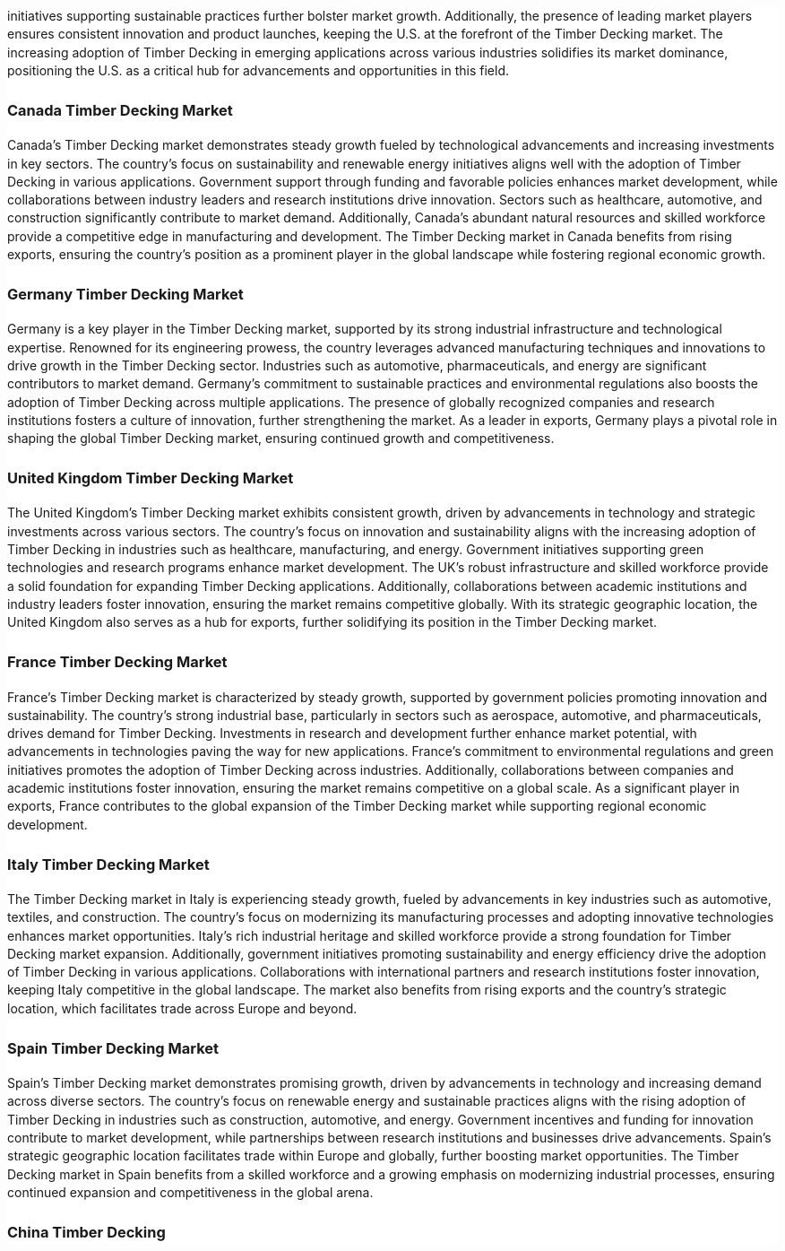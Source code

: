 initiatives supporting sustainable practices further bolster market growth. Additionally, the presence of leading market players ensures consistent innovation and product launches, keeping the U.S. at the forefront of the Timber Decking market. The increasing adoption of Timber Decking in emerging applications across various industries solidifies its market dominance, positioning the U.S. as a critical hub for advancements and opportunities in this field.</p><h3>Canada Timber Decking Market</h3><p>Canada&rsquo;s Timber Decking market demonstrates steady growth fueled by technological advancements and increasing investments in key sectors. The country&rsquo;s focus on sustainability and renewable energy initiatives aligns well with the adoption of Timber Decking in various applications. Government support through funding and favorable policies enhances market development, while collaborations between industry leaders and research institutions drive innovation. Sectors such as healthcare, automotive, and construction significantly contribute to market demand. Additionally, Canada&rsquo;s abundant natural resources and skilled workforce provide a competitive edge in manufacturing and development. The Timber Decking market in Canada benefits from rising exports, ensuring the country&rsquo;s position as a prominent player in the global landscape while fostering regional economic growth.</p><h3>Germany Timber Decking Market</h3><p>Germany is a key player in the Timber Decking market, supported by its strong industrial infrastructure and technological expertise. Renowned for its engineering prowess, the country leverages advanced manufacturing techniques and innovations to drive growth in the Timber Decking sector. Industries such as automotive, pharmaceuticals, and energy are significant contributors to market demand. Germany&rsquo;s commitment to sustainable practices and environmental regulations also boosts the adoption of Timber Decking across multiple applications. The presence of globally recognized companies and research institutions fosters a culture of innovation, further strengthening the market. As a leader in exports, Germany plays a pivotal role in shaping the global Timber Decking market, ensuring continued growth and competitiveness.</p><h3>United Kingdom Timber Decking Market</h3><p>The United Kingdom&rsquo;s Timber Decking market exhibits consistent growth, driven by advancements in technology and strategic investments across various sectors. The country&rsquo;s focus on innovation and sustainability aligns with the increasing adoption of Timber Decking in industries such as healthcare, manufacturing, and energy. Government initiatives supporting green technologies and research programs enhance market development. The UK&rsquo;s robust infrastructure and skilled workforce provide a solid foundation for expanding Timber Decking applications. Additionally, collaborations between academic institutions and industry leaders foster innovation, ensuring the market remains competitive globally. With its strategic geographic location, the United Kingdom also serves as a hub for exports, further solidifying its position in the Timber Decking market.</p><h3>France Timber Decking Market</h3><p>France&rsquo;s Timber Decking market is characterized by steady growth, supported by government policies promoting innovation and sustainability. The country&rsquo;s strong industrial base, particularly in sectors such as aerospace, automotive, and pharmaceuticals, drives demand for Timber Decking. Investments in research and development further enhance market potential, with advancements in technologies paving the way for new applications. France&rsquo;s commitment to environmental regulations and green initiatives promotes the adoption of Timber Decking across industries. Additionally, collaborations between companies and academic institutions foster innovation, ensuring the market remains competitive on a global scale. As a significant player in exports, France contributes to the global expansion of the Timber Decking market while supporting regional economic development.</p><h3>Italy Timber Decking Market</h3><p>The Timber Decking market in Italy is experiencing steady growth, fueled by advancements in key industries such as automotive, textiles, and construction. The country&rsquo;s focus on modernizing its manufacturing processes and adopting innovative technologies enhances market opportunities. Italy&rsquo;s rich industrial heritage and skilled workforce provide a strong foundation for Timber Decking market expansion. Additionally, government initiatives promoting sustainability and energy efficiency drive the adoption of Timber Decking in various applications. Collaborations with international partners and research institutions foster innovation, keeping Italy competitive in the global landscape. The market also benefits from rising exports and the country&rsquo;s strategic location, which facilitates trade across Europe and beyond.</p><h3>Spain Timber Decking Market</h3><p>Spain&rsquo;s Timber Decking market demonstrates promising growth, driven by advancements in technology and increasing demand across diverse sectors. The country&rsquo;s focus on renewable energy and sustainable practices aligns with the rising adoption of Timber Decking in industries such as construction, automotive, and energy. Government incentives and funding for innovation contribute to market development, while partnerships between research institutions and businesses drive advancements. Spain&rsquo;s strategic geographic location facilitates trade within Europe and globally, further boosting market opportunities. The Timber Decking market in Spain benefits from a skilled workforce and a growing emphasis on modernizing industrial processes, ensuring continued expansion and competitiveness in the global arena.</p><h3>China Timber Decking